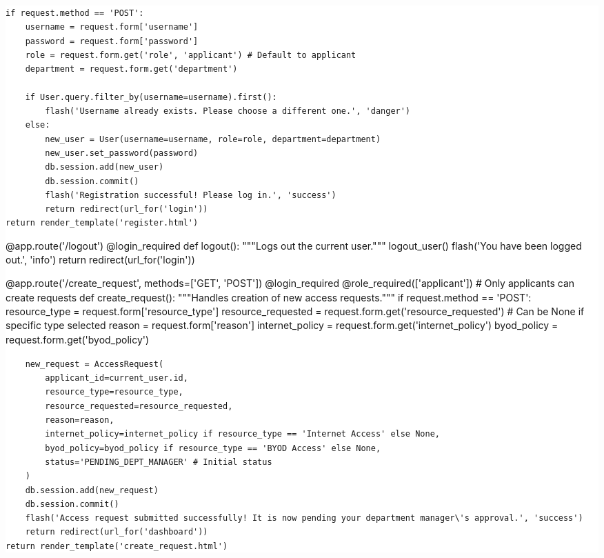     if request.method == 'POST':
        username = request.form['username']
        password = request.form['password']
        role = request.form.get('role', 'applicant') # Default to applicant
        department = request.form.get('department')

        if User.query.filter_by(username=username).first():
            flash('Username already exists. Please choose a different one.', 'danger')
        else:
            new_user = User(username=username, role=role, department=department)
            new_user.set_password(password)
            db.session.add(new_user)
            db.session.commit()
            flash('Registration successful! Please log in.', 'success')
            return redirect(url_for('login'))
    return render_template('register.html')

@app.route('/logout')
@login_required
def logout():
    """Logs out the current user."""
    logout_user()
    flash('You have been logged out.', 'info')
    return redirect(url_for('login'))

@app.route('/create_request', methods=['GET', 'POST'])
@login_required
@role_required(['applicant']) # Only applicants can create requests
def create_request():
    """Handles creation of new access requests."""
    if request.method == 'POST':
        resource_type = request.form['resource_type']
        resource_requested = request.form.get('resource_requested') # Can be None if specific type selected
        reason = request.form['reason']
        internet_policy = request.form.get('internet_policy')
        byod_policy = request.form.get('byod_policy')

        new_request = AccessRequest(
            applicant_id=current_user.id,
            resource_type=resource_type,
            resource_requested=resource_requested,
            reason=reason,
            internet_policy=internet_policy if resource_type == 'Internet Access' else None,
            byod_policy=byod_policy if resource_type == 'BYOD Access' else None,
            status='PENDING_DEPT_MANAGER' # Initial status
        )
        db.session.add(new_request)
        db.session.commit()
        flash('Access request submitted successfully! It is now pending your department manager\'s approval.', 'success')
        return redirect(url_for('dashboard'))
    return render_template('create_request.html')
